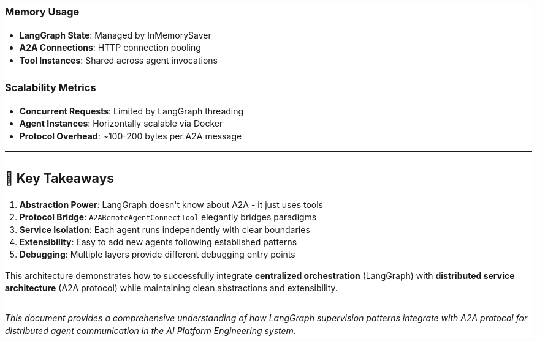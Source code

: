 ### **Memory Usage**
- **LangGraph State**: Managed by InMemorySaver
- **A2A Connections**: HTTP connection pooling
- **Tool Instances**: Shared across agent invocations

### **Scalability Metrics**
- **Concurrent Requests**: Limited by LangGraph threading
- **Agent Instances**: Horizontally scalable via Docker
- **Protocol Overhead**: ~100-200 bytes per A2A message

---

## 🎯 Key Takeaways

1. **Abstraction Power**: LangGraph doesn't know about A2A - it just uses tools
2. **Protocol Bridge**: `A2ARemoteAgentConnectTool` elegantly bridges paradigms  
3. **Service Isolation**: Each agent runs independently with clear boundaries
4. **Extensibility**: Easy to add new agents following established patterns
5. **Debugging**: Multiple layers provide different debugging entry points

This architecture demonstrates how to successfully integrate **centralized orchestration** (LangGraph) with **distributed service architecture** (A2A protocol) while maintaining clean abstractions and extensibility.

---

*This document provides a comprehensive understanding of how LangGraph supervision patterns integrate with A2A protocol for distributed agent communication in the AI Platform Engineering system.*